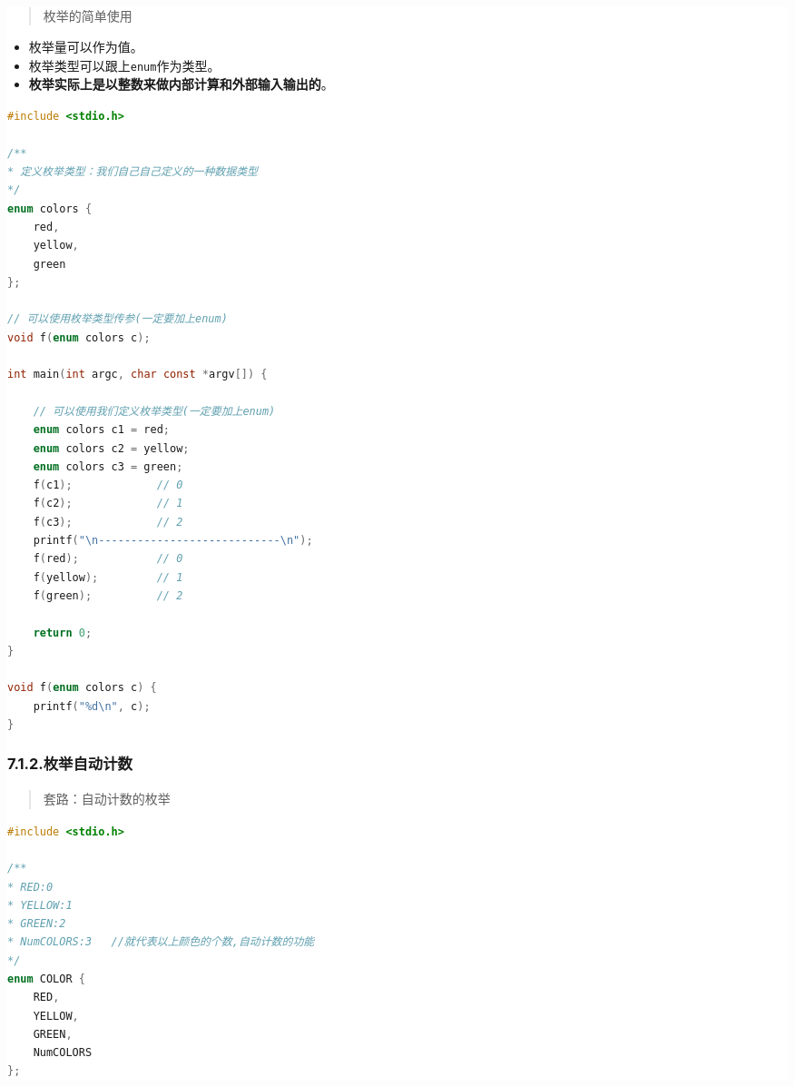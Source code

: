 

> 枚举的简单使用

- 枚举量可以作为值。
- 枚举类型可以跟上`enum`作为类型。
- **枚举实际上是以整数来做内部计算和外部输入输出的**。

```c
#include <stdio.h>

/**
* 定义枚举类型：我们自己自己定义的一种数据类型
*/
enum colors {
    red,
    yellow,
    green
};

// 可以使用枚举类型传参(一定要加上enum)
void f(enum colors c);

int main(int argc, char const *argv[]) {

	// 可以使用我们定义枚举类型(一定要加上enum)
	enum colors c1 = red;
	enum colors c2 = yellow;
	enum colors c3 = green;
	f(c1);             // 0
	f(c2);             // 1
	f(c3);             // 2
	printf("\n----------------------------\n");
	f(red);            // 0 
	f(yellow);         // 1
	f(green);          // 2
	
	return 0;
}

void f(enum colors c) {
	printf("%d\n", c);
}
```



### 7.1.2.枚举自动计数

> 套路：自动计数的枚举

```c
#include <stdio.h>

/**
* RED:0
* YELLOW:1
* GREEN:2
* NumCOLORS:3   //就代表以上颜色的个数,自动计数的功能 
*/
enum COLOR {
    RED,
    YELLOW,
    GREEN,
    NumCOLORS
};

```